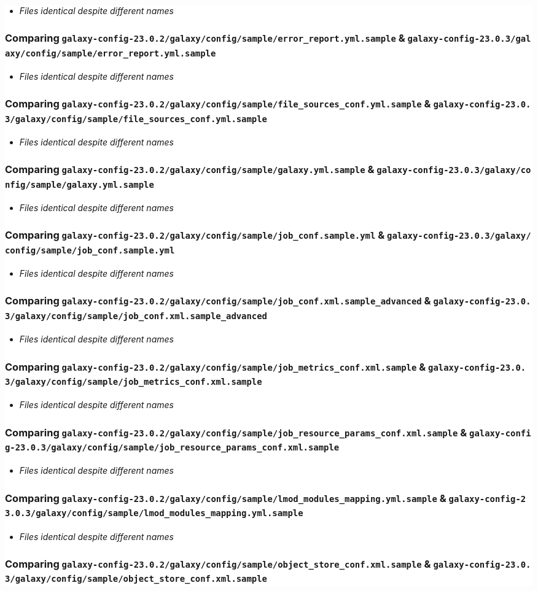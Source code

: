  * *Files identical despite different names*

### Comparing `galaxy-config-23.0.2/galaxy/config/sample/error_report.yml.sample` & `galaxy-config-23.0.3/galaxy/config/sample/error_report.yml.sample`

 * *Files identical despite different names*

### Comparing `galaxy-config-23.0.2/galaxy/config/sample/file_sources_conf.yml.sample` & `galaxy-config-23.0.3/galaxy/config/sample/file_sources_conf.yml.sample`

 * *Files identical despite different names*

### Comparing `galaxy-config-23.0.2/galaxy/config/sample/galaxy.yml.sample` & `galaxy-config-23.0.3/galaxy/config/sample/galaxy.yml.sample`

 * *Files identical despite different names*

### Comparing `galaxy-config-23.0.2/galaxy/config/sample/job_conf.sample.yml` & `galaxy-config-23.0.3/galaxy/config/sample/job_conf.sample.yml`

 * *Files identical despite different names*

### Comparing `galaxy-config-23.0.2/galaxy/config/sample/job_conf.xml.sample_advanced` & `galaxy-config-23.0.3/galaxy/config/sample/job_conf.xml.sample_advanced`

 * *Files identical despite different names*

### Comparing `galaxy-config-23.0.2/galaxy/config/sample/job_metrics_conf.xml.sample` & `galaxy-config-23.0.3/galaxy/config/sample/job_metrics_conf.xml.sample`

 * *Files identical despite different names*

### Comparing `galaxy-config-23.0.2/galaxy/config/sample/job_resource_params_conf.xml.sample` & `galaxy-config-23.0.3/galaxy/config/sample/job_resource_params_conf.xml.sample`

 * *Files identical despite different names*

### Comparing `galaxy-config-23.0.2/galaxy/config/sample/lmod_modules_mapping.yml.sample` & `galaxy-config-23.0.3/galaxy/config/sample/lmod_modules_mapping.yml.sample`

 * *Files identical despite different names*

### Comparing `galaxy-config-23.0.2/galaxy/config/sample/object_store_conf.xml.sample` & `galaxy-config-23.0.3/galaxy/config/sample/object_store_conf.xml.sample`
